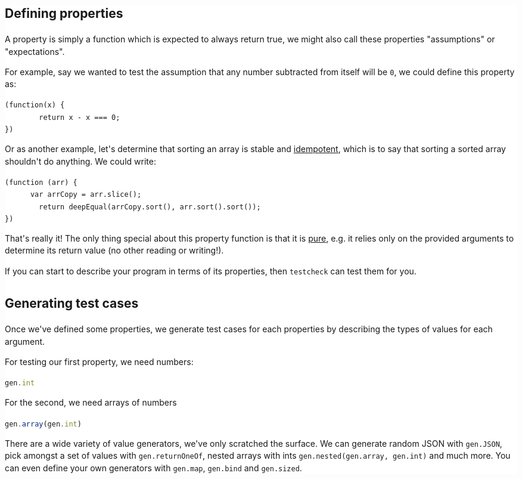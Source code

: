 
Defining properties
-------------------

A property is simply a function which is expected to always return true, we
might also call these properties "assumptions" or "expectations".

For example, say we wanted to test the assumption that any number subtracted
from itself will be `0`, we could define this property as:

~~~klipse-eval-js
(function(x) {
        return x - x === 0;
})
~~~

Or as another example, let's determine that sorting an array is stable and
[idempotent](http://en.wikipedia.org/wiki/Idempotence), which is to say that
sorting a sorted array shouldn't do anything. We could write:

~~~klipse-eval-js
(function (arr) {
      var arrCopy = arr.slice();
        return deepEqual(arrCopy.sort(), arr.sort().sort());
})
~~~

That's really it! The only thing special about this property function is that it
is [pure](http://en.wikipedia.org/wiki/Pure_function), e.g. it relies only on
the provided arguments to determine its return value (no other reading
or writing!).

If you can start to describe your program in terms of its properties, then
`testcheck` can test them for you.


Generating test cases
---------------------

Once we've defined some properties, we generate test cases for each properties
by describing the types of values for each argument.

For testing our first property, we need numbers:

~~~javascript
gen.int
~~~

For the second, we need arrays of numbers

~~~javascript
gen.array(gen.int)
~~~

There are a wide variety of value generators, we've only scratched the surface.
We can generate random JSON with `gen.JSON`, pick amongst a set of values with
`gen.returnOneOf`, nested arrays with ints `gen.nested(gen.array, gen.int)` and
much more. You can even define your own generators with `gen.map`, `gen.bind`
and `gen.sized`.
